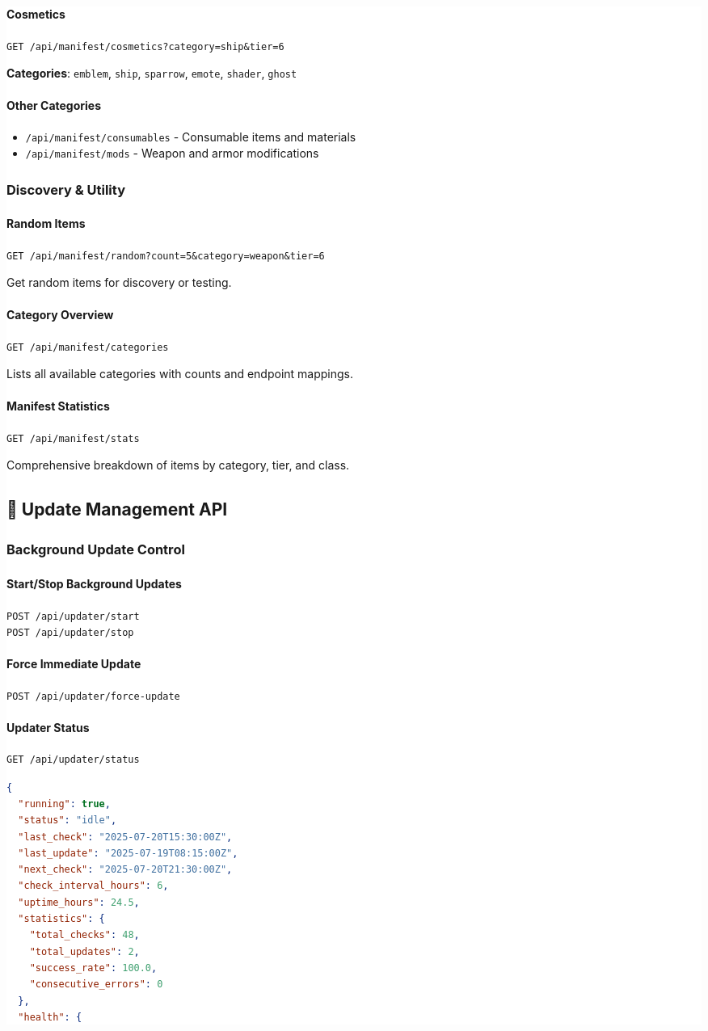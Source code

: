 #### Cosmetics
```http
GET /api/manifest/cosmetics?category=ship&tier=6
```
**Categories**: `emblem`, `ship`, `sparrow`, `emote`, `shader`, `ghost`

#### Other Categories
- `/api/manifest/consumables` - Consumable items and materials
- `/api/manifest/mods` - Weapon and armor modifications

### Discovery & Utility

#### Random Items
```http
GET /api/manifest/random?count=5&category=weapon&tier=6
```
Get random items for discovery or testing.

#### Category Overview
```http
GET /api/manifest/categories
```
Lists all available categories with counts and endpoint mappings.

#### Manifest Statistics
```http
GET /api/manifest/stats
```
Comprehensive breakdown of items by category, tier, and class.

## 🔄 Update Management API

### Background Update Control

#### Start/Stop Background Updates
```http
POST /api/updater/start
POST /api/updater/stop
```

#### Force Immediate Update
```http
POST /api/updater/force-update
```

#### Updater Status
```http
GET /api/updater/status
```
```json
{
  "running": true,
  "status": "idle",
  "last_check": "2025-07-20T15:30:00Z",
  "last_update": "2025-07-19T08:15:00Z",
  "next_check": "2025-07-20T21:30:00Z",
  "check_interval_hours": 6,
  "uptime_hours": 24.5,
  "statistics": {
    "total_checks": 48,
    "total_updates": 2,
    "success_rate": 100.0,
    "consecutive_errors": 0
  },
  "health": {
```